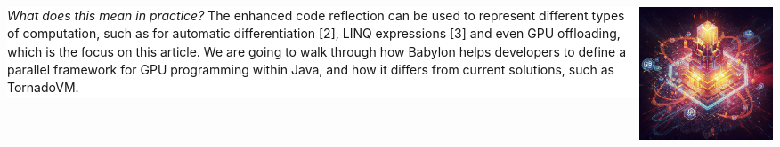 <img align="right" style="width:150px;" src="https://raw.githubusercontent.com/jjfumero/jjfumero.github.io/refs/heads/master/files/blog/25-02-07-babylon/babylonBlogArt.jpeg">


*What does this mean in practice?* The enhanced code reflection can be used to represent different types of computation, 
such as for automatic differentiation [2], LINQ expressions [3] and even GPU offloading, which is the focus on this article. 
We are going to walk through how Babylon helps developers to define a parallel framework for GPU programming within Java, 
and how it differs from current solutions, such as TornadoVM. 
